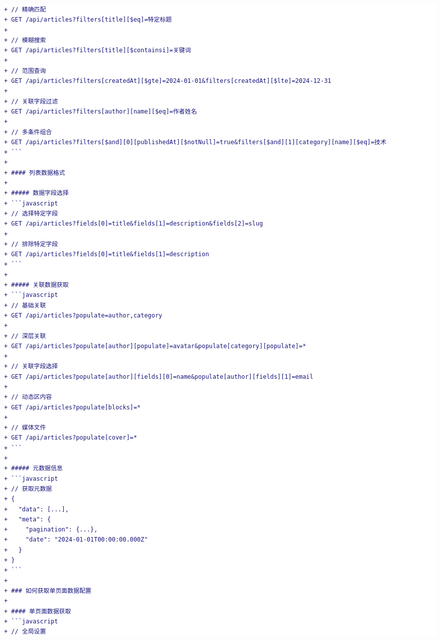 ```diff
+ // 精确匹配
+ GET /api/articles?filters[title][$eq]=特定标题
+ 
+ // 模糊搜索
+ GET /api/articles?filters[title][$containsi]=关键词
+ 
+ // 范围查询
+ GET /api/articles?filters[createdAt][$gte]=2024-01-01&filters[createdAt][$lte]=2024-12-31
+ 
+ // 关联字段过滤
+ GET /api/articles?filters[author][name][$eq]=作者姓名
+ 
+ // 多条件组合
+ GET /api/articles?filters[$and][0][publishedAt][$notNull]=true&filters[$and][1][category][name][$eq]=技术
+ ```
+ 
+ #### 列表数据格式
+ 
+ ##### 数据字段选择
+ ```javascript
+ // 选择特定字段
+ GET /api/articles?fields[0]=title&fields[1]=description&fields[2]=slug
+ 
+ // 排除特定字段
+ GET /api/articles?fields[0]=title&fields[1]=description
+ ```
+ 
+ ##### 关联数据获取
+ ```javascript
+ // 基础关联
+ GET /api/articles?populate=author,category
+ 
+ // 深层关联
+ GET /api/articles?populate[author][populate]=avatar&populate[category][populate]=*
+ 
+ // 关联字段选择
+ GET /api/articles?populate[author][fields][0]=name&populate[author][fields][1]=email
+ 
+ // 动态区内容
+ GET /api/articles?populate[blocks]=*
+ 
+ // 媒体文件
+ GET /api/articles?populate[cover]=*
+ ```
+ 
+ ##### 元数据信息
+ ```javascript
+ // 获取元数据
+ {
+   "data": [...],
+   "meta": {
+     "pagination": {...},
+     "date": "2024-01-01T00:00:00.000Z"
+   }
+ }
+ ```
+ 
+ ### 如何获取单页面数据配置
+ 
+ #### 单页面数据获取
+ ```javascript
+ // 全局设置
```